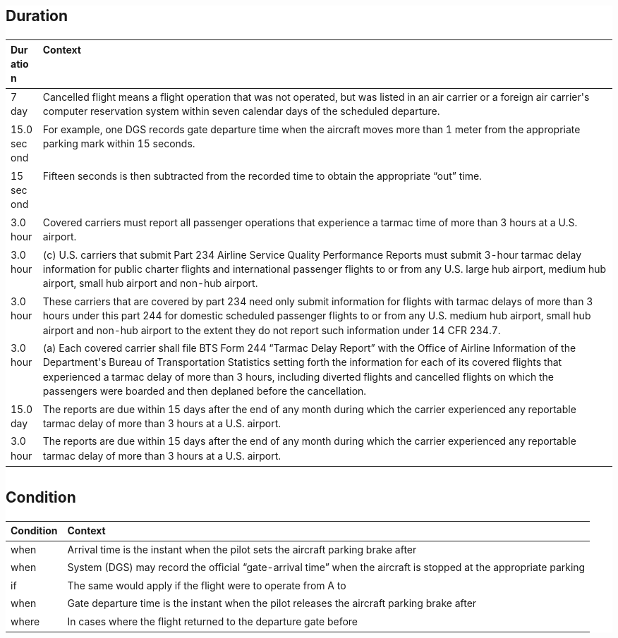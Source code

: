 
## Duration

| Duration    | Context                                                                                                                                                                                                                                                                                                                                                                                                                                |
|:------------|:---------------------------------------------------------------------------------------------------------------------------------------------------------------------------------------------------------------------------------------------------------------------------------------------------------------------------------------------------------------------------------------------------------------------------------------|
| 7 day       | Cancelled flight means a flight operation that was not operated, but was listed in an air carrier or a foreign air carrier's computer reservation system within seven calendar days of the scheduled departure.                                                                                                                                                                                                                        |
| 15.0 second | For example, one DGS records gate departure time when the aircraft moves more than 1 meter from the appropriate parking mark within 15 seconds.                                                                                                                                                                                                                                                                                        |
| 15 second   | Fifteen seconds is then subtracted from the recorded time to obtain the appropriate &#8220;out&#8221; time.                                                                                                                                                                                                                                                                                                                            |
| 3.0 hour    | Covered carriers must report all passenger operations that experience a tarmac time of more than 3 hours at a U.S. airport.                                                                                                                                                                                                                                                                                                            |
| 3.0 hour    | (c) U.S. carriers that submit Part 234 Airline Service Quality Performance Reports must submit 3-hour tarmac delay information for public charter flights and international passenger flights to or from any U.S. large hub airport, medium hub airport, small hub airport and non-hub airport.                                                                                                                                        |
| 3.0 hour    | These carriers that are covered by part 234 need only submit information for flights with tarmac delays of more than 3 hours under this part 244 for domestic scheduled passenger flights to or from any U.S. medium hub airport, small hub airport and non-hub airport to the extent they do not report such information under 14 CFR 234.7.                                                                                          |
| 3.0 hour    | (a) Each covered carrier shall file BTS Form 244 &#8220;Tarmac Delay Report&#8221; with the Office of Airline Information of the Department's Bureau of Transportation Statistics setting forth the information for each of its covered flights that experienced a tarmac delay of more than 3 hours, including diverted flights and cancelled flights on which the passengers were boarded and then deplaned before the cancellation. |
| 15.0 day    | The reports are due within 15 days after the end of any month during which the carrier experienced any reportable tarmac delay of more than 3 hours at a U.S. airport.                                                                                                                                                                                                                                                                 |
| 3.0 hour    | The reports are due within 15 days after the end of any month during which the carrier experienced any reportable tarmac delay of more than 3 hours at a U.S. airport.                                                                                                                                                                                                                                                                 |


## Condition

| Condition   | Context                                                                                                                      |
|:------------|:-----------------------------------------------------------------------------------------------------------------------------|
| when        | Arrival time is the instant  when the pilot sets the aircraft parking brake after                                            |
| when        | System (DGS) may record the official &#8220;gate-arrival time&#8221; when the aircraft is stopped at the appropriate parking |
| if          | The same would apply  if the flight were to operate from A to                                                                |
| when        | Gate departure time is the instant  when the pilot releases the aircraft parking brake after                                 |
| where       | In cases  where the flight returned to the departure gate before                                                             |